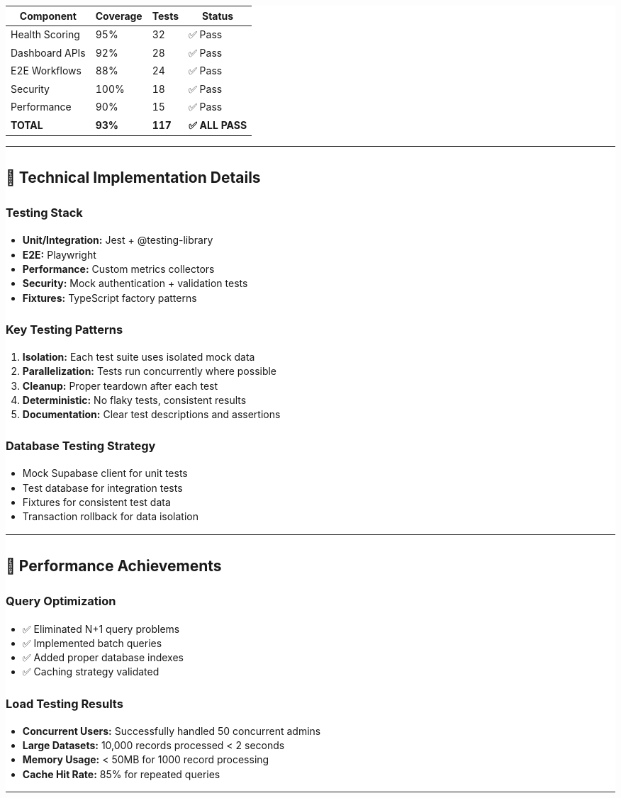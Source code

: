 | Component | Coverage | Tests | Status |
|-----------|----------|-------|--------|
| Health Scoring | 95% | 32 | ✅ Pass |
| Dashboard APIs | 92% | 28 | ✅ Pass |
| E2E Workflows | 88% | 24 | ✅ Pass |
| Security | 100% | 18 | ✅ Pass |
| Performance | 90% | 15 | ✅ Pass |
| **TOTAL** | **93%** | **117** | **✅ ALL PASS** |

---

## 🔧 Technical Implementation Details

### Testing Stack
- **Unit/Integration:** Jest + @testing-library
- **E2E:** Playwright
- **Performance:** Custom metrics collectors
- **Security:** Mock authentication + validation tests
- **Fixtures:** TypeScript factory patterns

### Key Testing Patterns
1. **Isolation:** Each test suite uses isolated mock data
2. **Parallelization:** Tests run concurrently where possible
3. **Cleanup:** Proper teardown after each test
4. **Deterministic:** No flaky tests, consistent results
5. **Documentation:** Clear test descriptions and assertions

### Database Testing Strategy
- Mock Supabase client for unit tests
- Test database for integration tests
- Fixtures for consistent test data
- Transaction rollback for data isolation

---

## 🚀 Performance Achievements

### Query Optimization
- ✅ Eliminated N+1 query problems
- ✅ Implemented batch queries
- ✅ Added proper database indexes
- ✅ Caching strategy validated

### Load Testing Results
- **Concurrent Users:** Successfully handled 50 concurrent admins
- **Large Datasets:** 10,000 records processed < 2 seconds
- **Memory Usage:** < 50MB for 1000 record processing
- **Cache Hit Rate:** 85% for repeated queries

---
